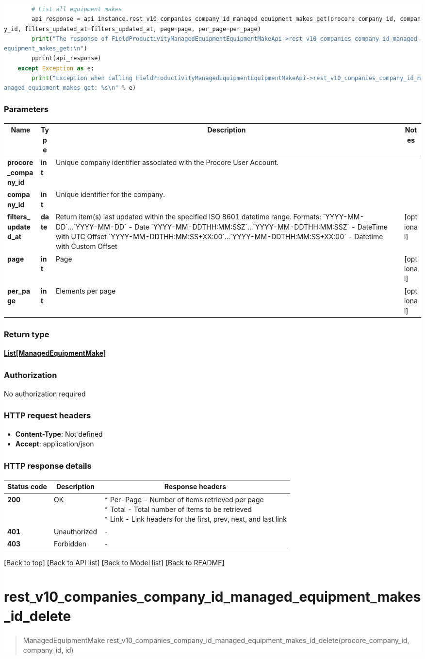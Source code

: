 ```python
        # List all equipment makes
        api_response = api_instance.rest_v10_companies_company_id_managed_equipment_makes_get(procore_company_id, company_id, filters_updated_at=filters_updated_at, page=page, per_page=per_page)
        print("The response of FieldProductivityManagedEquipmentEquipmentMakeApi->rest_v10_companies_company_id_managed_equipment_makes_get:\n")
        pprint(api_response)
    except Exception as e:
        print("Exception when calling FieldProductivityManagedEquipmentEquipmentMakeApi->rest_v10_companies_company_id_managed_equipment_makes_get: %s\n" % e)
```



### Parameters


Name | Type | Description  | Notes
------------- | ------------- | ------------- | -------------
 **procore_company_id** | **int**| Unique company identifier associated with the Procore User Account. | 
 **company_id** | **int**| Unique identifier for the company. | 
 **filters_updated_at** | **date**| Return item(s) last updated within the specified ISO 8601 datetime range. Formats: &#x60;YYYY-MM-DD&#x60;...&#x60;YYYY-MM-DD&#x60; - Date &#x60;YYYY-MM-DDTHH:MM:SSZ&#x60;...&#x60;YYYY-MM-DDTHH:MM:SSZ&#x60; - DateTime with UTC Offset &#x60;YYYY-MM-DDTHH:MM:SS+XX:00&#x60;...&#x60;YYYY-MM-DDTHH:MM:SS+XX:00&#x60; - Datetime with Custom Offset | [optional] 
 **page** | **int**| Page | [optional] 
 **per_page** | **int**| Elements per page | [optional] 

### Return type

[**List[ManagedEquipmentMake]**](ManagedEquipmentMake.md)

### Authorization

No authorization required

### HTTP request headers

 - **Content-Type**: Not defined
 - **Accept**: application/json

### HTTP response details

| Status code | Description | Response headers |
|-------------|-------------|------------------|
**200** | OK |  * Per-Page - Number of items retrieved per page <br>  * Total - Total number of items to be retrieved <br>  * Link - Link headers for the first, prev, next, and last link <br>  |
**401** | Unauthorized |  -  |
**403** | Forbidden |  -  |

[[Back to top]](#) [[Back to API list]](../README.md#documentation-for-api-endpoints) [[Back to Model list]](../README.md#documentation-for-models) [[Back to README]](../README.md)

# **rest_v10_companies_company_id_managed_equipment_makes_id_delete**
> ManagedEquipmentMake rest_v10_companies_company_id_managed_equipment_makes_id_delete(procore_company_id, company_id, id)
